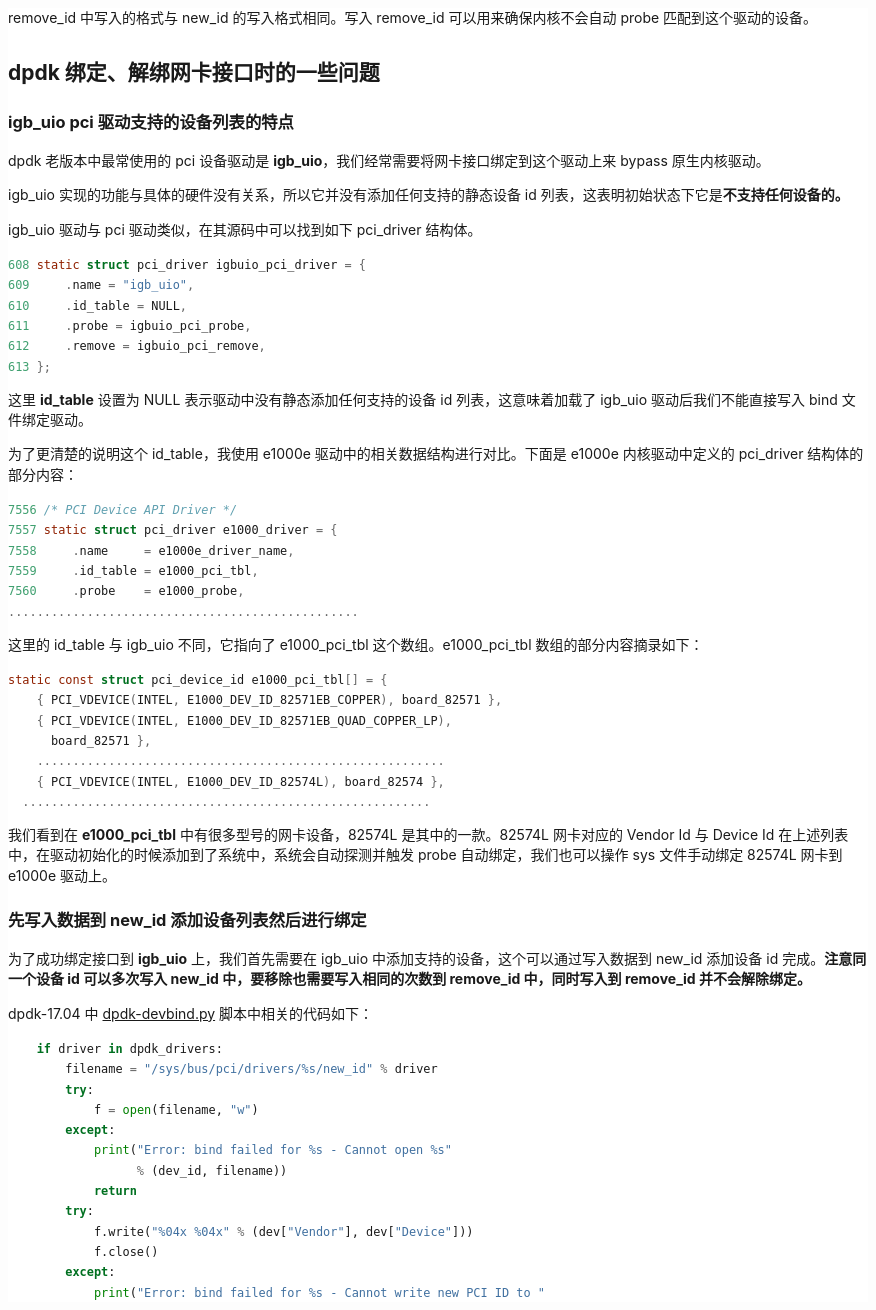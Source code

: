 remove_id 中写入的格式与 new_id 的写入格式相同。写入 remove_id 可以用来确保内核不会自动 probe 匹配到这个驱动的设备。

## dpdk 绑定、解绑网卡接口时的一些问题

### igb_uio pci 驱动支持的设备列表的特点

dpdk 老版本中最常使用的 pci 设备驱动是 **igb_uio**，我们经常需要将网卡接口绑定到这个驱动上来 bypass 原生内核驱动。

igb_uio 实现的功能与具体的硬件没有关系，所以它并没有添加任何支持的静态设备 id 列表，这表明初始状态下它是**不支持任何设备的。**

igb_uio 驱动与 pci 驱动类似，在其源码中可以找到如下 pci_driver 结构体。

```c
608 static struct pci_driver igbuio_pci_driver = {
609     .name = "igb_uio",
610     .id_table = NULL,
611     .probe = igbuio_pci_probe,
612     .remove = igbuio_pci_remove,
613 };
```

这里 **id_table** 设置为 NULL 表示驱动中没有静态添加任何支持的设备 id 列表，这意味着加载了 igb_uio 驱动后我们不能直接写入 bind 文件绑定驱动。

为了更清楚的说明这个 id_table，我使用 e1000e 驱动中的相关数据结构进行对比。下面是 e1000e 内核驱动中定义的 pci_driver 结构体的部分内容：

```c
7556 /* PCI Device API Driver */
7557 static struct pci_driver e1000_driver = {
7558     .name     = e1000e_driver_name,
7559     .id_table = e1000_pci_tbl,
7560     .probe    = e1000_probe,
.................................................
```

这里的 id_table 与 igb_uio 不同，它指向了 e1000_pci_tbl 这个数组。e1000_pci_tbl 数组的部分内容摘录如下：

```c
static const struct pci_device_id e1000_pci_tbl[] = {
	{ PCI_VDEVICE(INTEL, E1000_DEV_ID_82571EB_COPPER), board_82571 },
	{ PCI_VDEVICE(INTEL, E1000_DEV_ID_82571EB_QUAD_COPPER_LP),
	  board_82571 },
	.........................................................
	{ PCI_VDEVICE(INTEL, E1000_DEV_ID_82574L), board_82574 },
  .........................................................
```

我们看到在 **e1000_pci_tbl** 中有很多型号的网卡设备，82574L 是其中的一款。82574L 网卡对应的 Vendor Id 与 Device Id 在上述列表中，在驱动初始化的时候添加到了系统中，系统会自动探测并触发 probe 自动绑定，我们也可以操作 sys 文件手动绑定 82574L 网卡到 e1000e 驱动上。

### 先写入数据到 new_id 添加设备列表然后进行绑定

为了成功绑定接口到 **igb_uio** 上，我们首先需要在 igb_uio 中添加支持的设备，这个可以通过写入数据到 new_id 添加设备 id 完成。**注意同一个设备 id 可以多次写入 new_id 中，要移除也需要写入相同的次数到 remove_id 中，同时写入到 remove_id 并不会解除绑定。**

dpdk-17.04 中 [dpdk-devbind.py](http://dpdk-devbind.py/) 脚本中相关的代码如下：

```python
    if driver in dpdk_drivers:
        filename = "/sys/bus/pci/drivers/%s/new_id" % driver
        try:
            f = open(filename, "w")
        except:
            print("Error: bind failed for %s - Cannot open %s"
                  % (dev_id, filename))
            return
        try:
            f.write("%04x %04x" % (dev["Vendor"], dev["Device"]))
            f.close()
        except:
            print("Error: bind failed for %s - Cannot write new PCI ID to "
```
